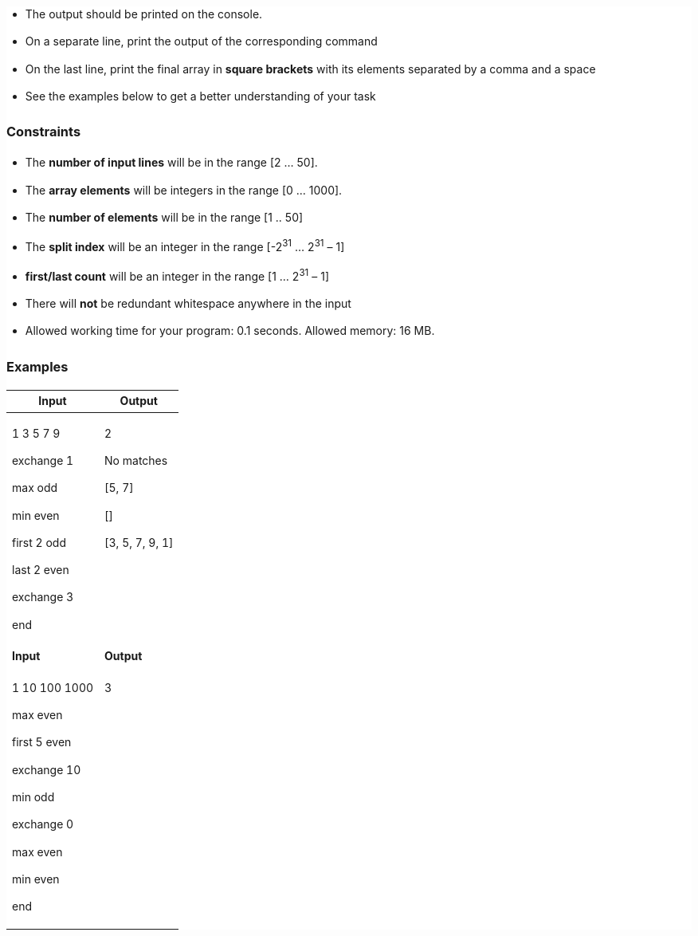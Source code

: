   - The output should be printed on the console.

  - On a separate line, print the output of the corresponding command

  - On the last line, print the final array in **square brackets** with
    its elements separated by a comma and a space

  - See the examples below to get a better understanding of your task

### Constraints

  - The **number of input lines** will be in the range \[2 … 50\].

  - The **array elements** will be integers in the range \[0 … 1000\].

  - The **number of elements** will be in the range \[1 .. 50\]

  - The **split index** will be an integer in the range
    \[-2<sup>31</sup> … 2<sup>31</sup> – 1\]

  - **first/last count** will be an integer in the range \[1 …
    2<sup>31</sup> – 1\]

  - There will **not** be redundant whitespace anywhere in the input

  - Allowed working time for your program: 0.1 seconds. Allowed memory:
    16 MB.

### Examples

<table>
<thead>
<tr class="header">
<th><strong>Input</strong></th>
<th><strong>Output</strong></th>
</tr>
</thead>
<tbody>
<tr class="odd">
<td><p>1 3 5 7 9</p>
<p>exchange 1</p>
<p>max odd</p>
<p>min even</p>
<p>first 2 odd</p>
<p>last 2 even</p>
<p>exchange 3</p>
<p>end</p></td>
<td><p>2</p>
<p>No matches</p>
<p>[5, 7]</p>
<p>[]</p>
<p>[3, 5, 7, 9, 1]</p></td>
</tr>
<tr class="even">
<td><strong>Input</strong></td>
<td><strong>Output</strong></td>
</tr>
<tr class="odd">
<td><p>1 10 100 1000</p>
<p>max even</p>
<p>first 5 even</p>
<p>exchange 10</p>
<p>min odd</p>
<p>exchange 0</p>
<p>max even</p>
<p>min even</p>
<p>end</p></td>
<td><p>3</p>